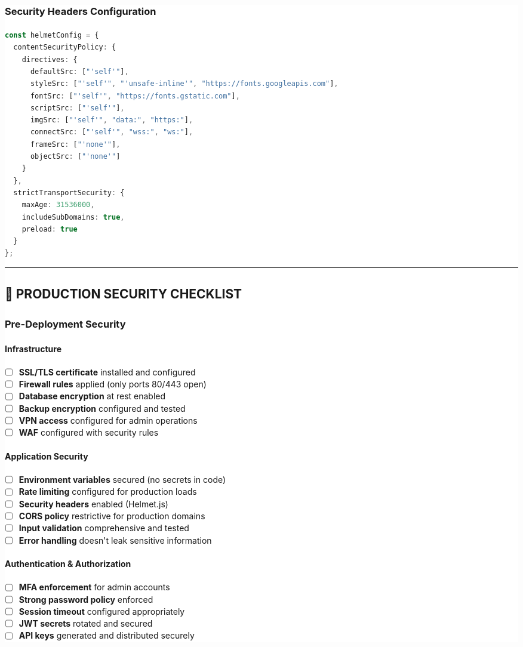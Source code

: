 ### Security Headers Configuration

```typescript
const helmetConfig = {
  contentSecurityPolicy: {
    directives: {
      defaultSrc: ["'self'"],
      styleSrc: ["'self'", "'unsafe-inline'", "https://fonts.googleapis.com"],
      fontSrc: ["'self'", "https://fonts.gstatic.com"],
      scriptSrc: ["'self'"],
      imgSrc: ["'self'", "data:", "https:"],
      connectSrc: ["'self'", "wss:", "ws:"],
      frameSrc: ["'none'"],
      objectSrc: ["'none'"]
    }
  },
  strictTransportSecurity: {
    maxAge: 31536000,
    includeSubDomains: true,
    preload: true
  }
};
```

---

## 🚀 PRODUCTION SECURITY CHECKLIST

### Pre-Deployment Security

#### Infrastructure
- [ ] **SSL/TLS certificate** installed and configured
- [ ] **Firewall rules** applied (only ports 80/443 open)
- [ ] **Database encryption** at rest enabled
- [ ] **Backup encryption** configured and tested
- [ ] **VPN access** configured for admin operations
- [ ] **WAF** configured with security rules

#### Application Security
- [ ] **Environment variables** secured (no secrets in code)
- [ ] **Rate limiting** configured for production loads
- [ ] **Security headers** enabled (Helmet.js)
- [ ] **CORS policy** restrictive for production domains
- [ ] **Input validation** comprehensive and tested
- [ ] **Error handling** doesn't leak sensitive information

#### Authentication & Authorization
- [ ] **MFA enforcement** for admin accounts
- [ ] **Strong password policy** enforced
- [ ] **Session timeout** configured appropriately
- [ ] **JWT secrets** rotated and secured
- [ ] **API keys** generated and distributed securely

